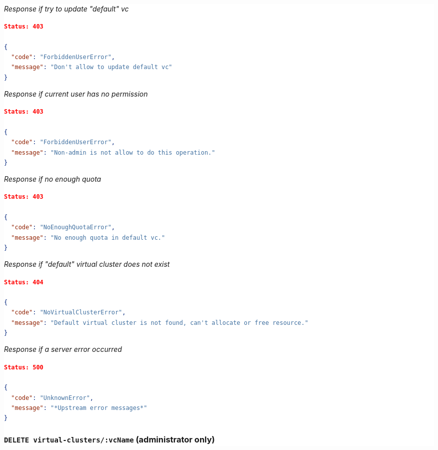 *Response if try to update "default" vc*

```json
Status: 403

{
  "code": "ForbiddenUserError",
  "message": "Don't allow to update default vc"
}
```

*Response if current user has no permission*

```json
Status: 403

{
  "code": "ForbiddenUserError",
  "message": "Non-admin is not allow to do this operation."
}
```

*Response if no enough quota*

```json
Status: 403

{
  "code": "NoEnoughQuotaError",
  "message": "No enough quota in default vc."
}
```

*Response if "default" virtual cluster does not exist*

```json
Status: 404

{
  "code": "NoVirtualClusterError",
  "message": "Default virtual cluster is not found, can't allocate or free resource."
}
```

*Response if a server error occurred*

```json
Status: 500

{
  "code": "UnknownError",
  "message": "*Upstream error messages*"
}
```

### `DELETE virtual-clusters/:vcName` (administrator only)
